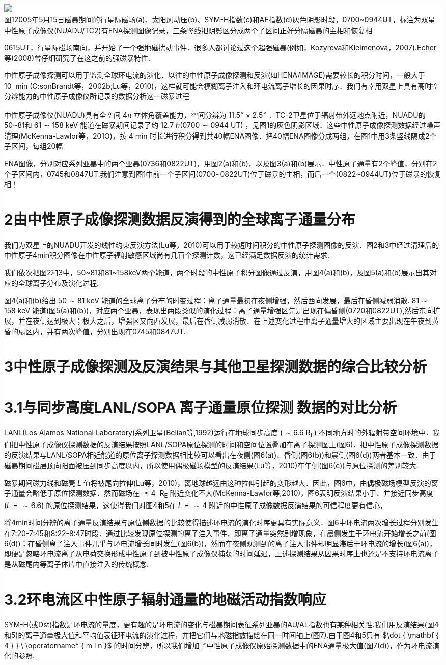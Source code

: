 ![](images/f7f3dad23733cc86569218ad428f6e0a86890ce902b325e6f94b06952e7dc351.jpg)  
图12005年5月15日磁暴期间的行星际磁场(a)、太阳风动压(b)、SYM-H指数(c)和AE指数(d)灰色阴影时段，0700\~0944UT，标注为双星中性原子成像仪(NUADU/TC2)有ENA探测图像记录，三条竖线把阴影区分成两个子区间正好分隔磁暴的主相和恢复相

0615UT，行星际磁场南向，并开始了一个强地磁扰动事件．很多人都讨论过这个超强磁暴(例如，Kozyreva和Kleimenova，2007).Echer等(2008)曾仔细研究了在这之前的强磁暴特性.

中性原子成像探测可以用于监测全球环电流的演化．以往的中性原子成像探测和反演(如HENA/IMAGE)需要较长的积分时间，一般大于 $1 0 ~ \mathrm { \ m i n }$ (C:sonBrandt等，2002b;Lu等，2010)，这样就可能会模糊离子注入和环电流离子增长的因果时序．我们有幸用双星上具有高时空分辨能力的中性原子成像仪所记录的数据分析这一磁暴过程

中性原子成像仪(NUADU)具有全空间 $4 \pi$ 立体角覆盖能力，空间分辨为 $1 1 . 5 ^ { \circ } \times 2 . 5 ^ { \circ }$ ．TC-2卫星位于辐射带外远地点附近，NUADU的50\~81和 $6 1 { \sim } 1 5 8 \ \mathrm { k e V }$ 能道在磁暴期间记录了约 ${ 1 2 . 7 \ h ( 0 7 0 0 { \sim } 0 9 4 4 \ \mathrm { U T } ) }$ ，见图1的灰色阴影区域．这些中性原子成像探测数据经过噪声清理(McKenna-Lawlor等，201O)，按 $4 ~ \mathrm { m i n }$ 时长进行积分得到共40幅ENA图像．把40幅ENA图像分成两组，在图1中用3条竖线隔成2个子区间，每组20幅

ENA图像，分别对应系列亚暴中的两个亚暴(0736和0822UT)，用图2(a)和(b)，以及图3(a)和(b)展示．中性原子通量有2个峰值，分别在2个子区间内，0745和0847UT.我们注意到图1中前一个子区间(0700\~0822UT)位于磁暴的主相，而后一个(0822\~0944UT)位于磁暴的恢复相！

# 2由中性原子成像探测数据反演得到的全球离子通量分布

我们为双星上的NUADU开发的线性约束反演方法(Lu等，2010)可以用于较短时间积分的中性原子探测图像的反演．图2和3中经过清理后的中性原子4min积分图像在中性原子辐射敏感区域尚有几百个探测计数，这已经满足数据反演的统计需求.

我们依次把图2和3中，50\~81和81\~158keV两个能道，两个时段的中性原子积分图像通过反演，用图4(a)和(b)，及图5(a)和(b)展示出其对应的全球离子分布及演化过程.

图4(a)和(b)给出 $5 0 { \sim } 8 1 \ \mathrm { k e V }$ 能道的全球离子分布的时变过程：离子通量最初在夜侧增强，然后西向发展，最后在昏侧减弱消散. $8 1 { \sim } 1 5 8 \ \mathrm { k e V }$ 能道(图5(a)和(b))，对应两个亚暴，表现出两段类似的演化过程：离子通量增强区先是出现在偏昏侧(0720和0822UT),然后东向扩展，并在夜侧达到极大；极大之后，增强区又向西发展，最后在昏侧减弱消散．在上述变化过程中离子通量增大的区域主要出现在午夜到黄昏的扇区内，并有两次峰值，分别出现在0745和0847UT.

# 3中性原子成像探测及反演结果与其他卫星探测数据的综合比较分析

# 3.1与同步高度LANL/SOPA 离子通量原位探测 数据的对比分析

LANL(Los Alamos National Laboratory)系列卫星(Belian等,1992)运行在地球同步高度 $( \sim 6 . 6 ~ \mathrm { R } _ { \mathrm { E } } )$ 不同地方时的外辐射带空间环境中．我们把中性原子成像仪探测数据的反演结果按照LANL/SOPA原位探测的时间和空间位置叠加在离子探测图上(图6)．把中性原子成像探测数据的反演结果与LANL/SOPA相近能道的原位离子探测数据相比较可以看出在夜侧(图6(a))、昏侧(图6(b))和晨侧(图6(d))两者基本一致．由于磁暴期间磁层顶向阳面被压到同步高度以内，所以使用偶极磁场模型的反演结果(Lu等，2010)在午侧(图6(c))与原位探测的差别较大.

磁暴期间磁力线和磁壳 $L$ 值将被尾向拉伸(Lu等，2010)，离地球越远由这种拉伸引起的变形越大．因此，图6中，由偶极磁场模型反演的离子通量会略低于原位探测数据．然而磁场在 ${ \leqslant } 4 \ \mathrm { \ R _ { E } }$ 附近变化不大(McKenna-Lawlor等,2010)，图6表明反演结果小于、并接近同步高度 $\scriptstyle \left( L = \sim 6 . 6 \right)$ 的原位探测结果，这使得我们对图4和5在 $L { = } { \sim } 4$ 附近的中性原子成像数据反演结果的可信程度更有信心，

将4min时间分辨的离子通量反演结果与原位侧数据的比较使得描述环电流的演化时序更具有实际意义．图6中环电流两次增长过程分别发生在7:20-7:45和8:22-8:47时段．通过比较发现原位探测的离子注入事件，即离子通量突然剧增现象，在晨侧发生于环电流开始增长之前(图6(d))；在昏侧离子注入事件几乎与环电流增长同时发生(图6(b))，然而在夜侧观测到的离子注入事件却明显滞后于环电流的增长(图6(a))，即便是忽略环电流离子从电荷交换形成中性原子到被中性原子成像仪捕获的时间延迟，上述探测结果从因果时序上也还是不支持环电流离子是从磁尾内等离子体片中直接注入的传统概念.

# 3.2环电流区中性原子辐射通量的地磁活动指数响应

SYM-H(或Dst)指数是环电流的量度，更有趣的是环电流的变化与磁暴期间表征系列亚暴的AU/AL指数也有某种相关性.我们用反演结果(图4和5)的离子通量极大值和平均值表征环电流的演化过程，并把它们与地磁指数描绘在同一时间轴上(图7).由于图4和5只有 $\dot { \mathbf { 4 } } \ \operatorname* { m i n }$ 的时间分辨，所以我们增加了中性原子成像仪原始探测数据中的ENA通量极大值(图7(d))，作为环电流演化的参照.
